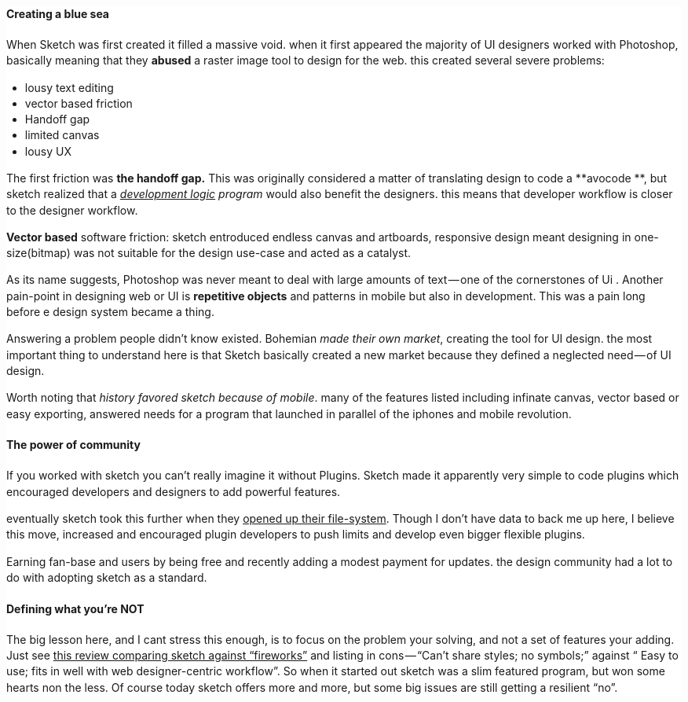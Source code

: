 #### Creating a blue sea

When Sketch was first created it filled a massive void. when it first appeared the majority of UI designers worked with Photoshop, basically meaning that they **abused** a raster image tool to design for the web. this created several severe problems:

*   lousy text editing
*   vector based friction
*   Handoff gap
*   limited canvas
*   lousy UX

The first friction was **the handoff gap.** This was originally considered a matter of translating design to code a **avocode **, but sketch realized that a [_development logic_](https://uxdesign.cc/mirrored-atomicity-ui-and-front-end-speaking-the-same-language-3ac5c2fe382b) _program_ would also benefit the designers. this means that developer workflow is closer to the designer workflow.

**Vector based** software friction: sketch entroduced endless canvas and artboards, responsive design meant designing in one-size(bitmap) was not suitable for the design use-case and acted as a catalyst.

As its name suggests, Photoshop was never meant to deal with large amounts of text — one of the cornerstones of Ui . Another pain-point in designing web or UI is **repetitive objects** and patterns in mobile but also in development. This was a pain long before e design system became a thing.

Answering a problem people didn’t know existed. Bohemian _made their own market_, creating the tool for UI design. the most important thing to understand here is that Sketch basically created a new market because they defined a neglected need — of UI design.

Worth noting that _history favored sketch because of mobile_. many of the features listed including infinate canvas, vector based or easy exporting, answered needs for a program that launched in parallel of the iphones and mobile revolution.

#### The power of community

If you worked with sketch you can’t really imagine it without Plugins. Sketch made it apparently very simple to code plugins which encouraged developers and designers to add powerful features.

eventually sketch took this further when they [opened up their file-system](https://medium.com/think-big-work-smart/sketch-43-this-changes-everything-8aff8438cf80). Though I don’t have data to back me up here, I believe this move, increased and encouraged plugin developers to push limits and develop even bigger flexible plugins.

Earning fan-base and users by being free and recently adding a modest payment for updates. the design community had a lot to do with adopting sketch as a standard.

#### Defining what you’re **NOT**

The big lesson here, and I cant stress this enough, is to focus on the problem your solving, and not a set of features your adding. Just see [this review comparing sketch against “fireworks”](https://www.digitalartsonline.co.uk/reviews/interactive-design/bohemian-coding-sketch-2-review/) and listing in cons — “Can’t share styles; no symbols;” against “ Easy to use; fits in well with web designer-centric workflow”. So when it started out sketch was a slim featured program, but won some hearts non the less. Of course today sketch offers more and more, but some big issues are still getting a resilient “no”.
